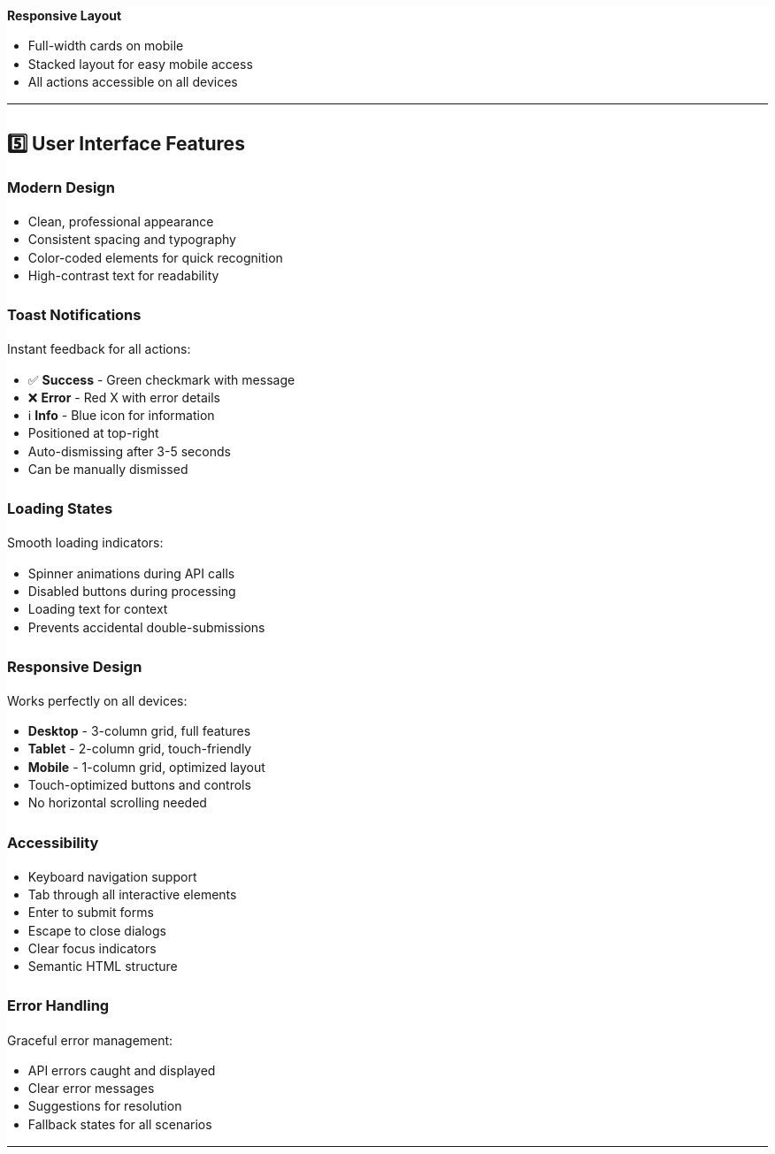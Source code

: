**Responsive Layout**
- Full-width cards on mobile
- Stacked layout for easy mobile access
- All actions accessible on all devices

---

## 5️⃣ User Interface Features

### Modern Design
- Clean, professional appearance
- Consistent spacing and typography
- Color-coded elements for quick recognition
- High-contrast text for readability

### Toast Notifications
Instant feedback for all actions:
- ✅ **Success** - Green checkmark with message
- ❌ **Error** - Red X with error details
- ℹ️ **Info** - Blue icon for information
- Positioned at top-right
- Auto-dismissing after 3-5 seconds
- Can be manually dismissed

### Loading States
Smooth loading indicators:
- Spinner animations during API calls
- Disabled buttons during processing
- Loading text for context
- Prevents accidental double-submissions

### Responsive Design
Works perfectly on all devices:
- **Desktop** - 3-column grid, full features
- **Tablet** - 2-column grid, touch-friendly
- **Mobile** - 1-column grid, optimized layout
- Touch-optimized buttons and controls
- No horizontal scrolling needed

### Accessibility
- Keyboard navigation support
- Tab through all interactive elements
- Enter to submit forms
- Escape to close dialogs
- Clear focus indicators
- Semantic HTML structure

### Error Handling
Graceful error management:
- API errors caught and displayed
- Clear error messages
- Suggestions for resolution
- Fallback states for all scenarios

---